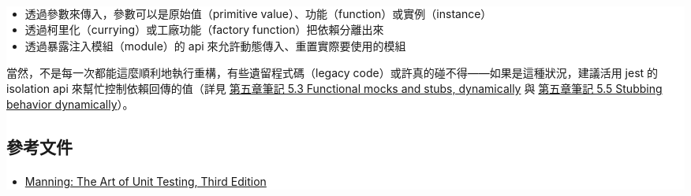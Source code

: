 - 透過參數來傳入，參數可以是原始值（primitive value）、功能（function）或實例（instance）
- 透過柯里化（currying）或工廠功能（factory function）把依賴分離出來
- 透過暴露注入模組（module）的 api 來允許動態傳入、重置實際要使用的模組

當然，不是每一次都能這麼順利地執行重構，有些遺留程式碼（legacy code）或許真的碰不得——如果是這種狀況，建議活用 jest 的 isolation api 來幫忙控制依賴回傳的值（詳見 [第五章筆記 5.3 Functional mocks and stubs, dynamically](/2024/the-art-of-unit-testing-ch5-isolation-frameworks#53-functional-mocks-and-stubs-dynamically) 與 [第五章筆記 5.5 Stubbing behavior dynamically](/2024/the-art-of-unit-testing-ch5-isolation-frameworks#53-functional-mocks-and-stubs-dynamically)）。

## 參考文件

- [Manning: The Art of Unit Testing, Third Edition](https://www.manning.com/books/the-art-of-unit-testing-third-edition)
